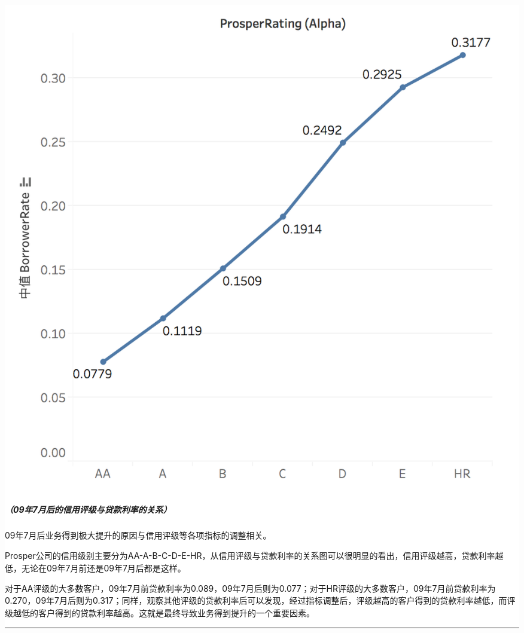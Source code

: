 ![png](09年7月后的信用评级与贷款利率的关系.png)
##### （09年7月后的信用评级与贷款利率的关系）
09年7月后业务得到极大提升的原因与信用评级等各项指标的调整相关。

Prosper公司的信用级别主要分为AA-A-B-C-D-E-HR，从信用评级与贷款利率的关系图可以很明显的看出，信用评级越高，贷款利率越低，无论在09年7月前还是09年7月后都是这样。

对于AA评级的大多数客户，09年7月前贷款利率为0.089，09年7月后则为0.077；对于HR评级的大多数客户，09年7月前贷款利率为0.270，09年7月后则为0.317；同样，观察其他评级的贷款利率后可以发现，经过指标调整后，评级越高的客户得到的贷款利率越低，而评级越低的客户得到的贷款利率越高。这就是最终导致业务得到提升的一个重要因素。

_______________________________________________________

